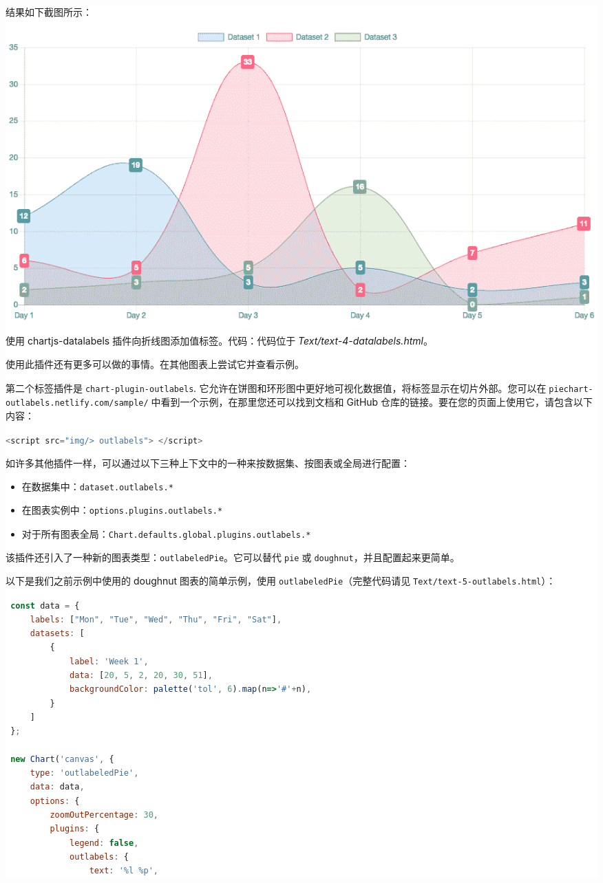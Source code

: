 结果如下截图所示：

![](img/9a4a3283-094d-4652-aa5b-d9056ccd08c0.png)

使用 chartjs-datalabels 插件向折线图添加值标签。代码：代码位于 *Text/text-4-datalabels.html*。

使用此插件还有更多可以做的事情。在其他图表上尝试它并查看示例。

第二个标签插件是 `chart-plugin-outlabels`*.* 它允许在饼图和环形图中更好地可视化数据值，将标签显示在切片外部。您可以在 `piechart-outlabels.netlify.com/sample/` 中看到一个示例，在那里您还可以找到文档和 GitHub 仓库的链接。要在您的页面上使用它，请包含以下内容：

```js
<script src="img/> outlabels"> </script>
```

如许多其他插件一样，可以通过以下三种上下文中的一种来按数据集、按图表或全局进行配置：

+   在数据集中：`dataset.outlabels.*`

+   在图表实例中：`options.plugins.outlabels.*`

+   对于所有图表全局：`Chart.defaults.global.plugins.outlabels.*`

该插件还引入了一种新的图表类型：`outlabeledPie`。它可以替代 `pie` 或 `doughnut`，并且配置起来更简单。

以下是我们之前示例中使用的 doughnut 图表的简单示例，使用 `outlabeledPie`（完整代码请见 `Text/text-5-outlabels.html`）：

```js
 const data = {
     labels: ["Mon", "Tue", "Wed", "Thu", "Fri", "Sat"],
     datasets: [
         {
             label: 'Week 1',
             data: [20, 5, 2, 20, 30, 51],
             backgroundColor: palette('tol', 6).map(n=>'#'+n),
         }
     ]
 };

 new Chart('canvas', {
     type: 'outlabeledPie',
     data: data,
     options: {
         zoomOutPercentage: 30,
         plugins: {
             legend: false,
             outlabels: {
                 text: '%l %p',
```